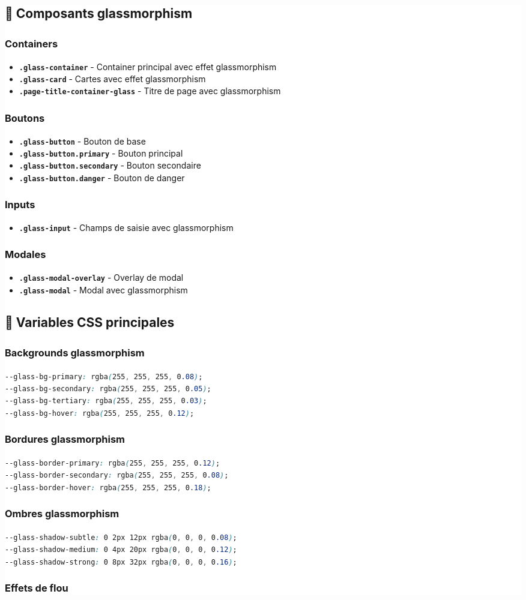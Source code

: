 ## 🎨 Composants glassmorphism

### Containers

- **`.glass-container`** - Container principal avec effet glassmorphism
- **`.glass-card`** - Cartes avec effet glassmorphism
- **`.page-title-container-glass`** - Titre de page avec glassmorphism

### Boutons

- **`.glass-button`** - Bouton de base
- **`.glass-button.primary`** - Bouton principal
- **`.glass-button.secondary`** - Bouton secondaire
- **`.glass-button.danger`** - Bouton de danger

### Inputs

- **`.glass-input`** - Champs de saisie avec glassmorphism

### Modales

- **`.glass-modal-overlay`** - Overlay de modal
- **`.glass-modal`** - Modal avec glassmorphism

## 🎯 Variables CSS principales

### Backgrounds glassmorphism

```css
--glass-bg-primary: rgba(255, 255, 255, 0.08);
--glass-bg-secondary: rgba(255, 255, 255, 0.05);
--glass-bg-tertiary: rgba(255, 255, 255, 0.03);
--glass-bg-hover: rgba(255, 255, 255, 0.12);
```

### Bordures glassmorphism

```css
--glass-border-primary: rgba(255, 255, 255, 0.12);
--glass-border-secondary: rgba(255, 255, 255, 0.08);
--glass-border-hover: rgba(255, 255, 255, 0.18);
```

### Ombres glassmorphism

```css
--glass-shadow-subtle: 0 2px 12px rgba(0, 0, 0, 0.08);
--glass-shadow-medium: 0 4px 20px rgba(0, 0, 0, 0.12);
--glass-shadow-strong: 0 8px 32px rgba(0, 0, 0, 0.16);
```

### Effets de flou
